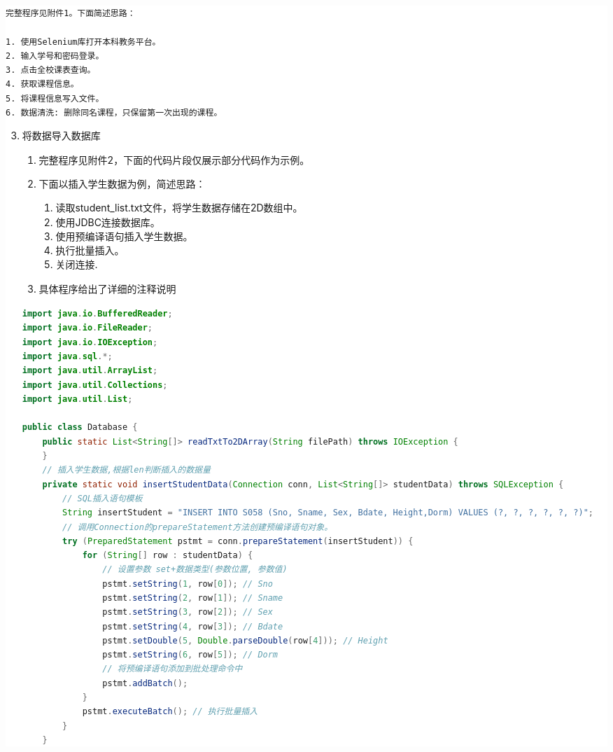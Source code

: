     完整程序见附件1。下面简述思路：

    1. 使用Selenium库打开本科教务平台。
    2. 输入学号和密码登录。
    3. 点击全校课表查询。
    4. 获取课程信息。
    5. 将课程信息写入文件。
    6. 数据清洗: 删除同名课程，只保留第一次出现的课程。

3. 将数据导入数据库

    1. 完整程序见附件2，下面的代码片段仅展示部分代码作为示例。
    2. 下面以插入学生数据为例，简述思路：

        1. 读取student_list.txt文件，将学生数据存储在2D数组中。
        2. 使用JDBC连接数据库。
        3. 使用预编译语句插入学生数据。
        4. 执行批量插入。
        5. 关闭连接.
    3. 具体程序给出了详细的注释说明
    
    ```java
    import java.io.BufferedReader;
    import java.io.FileReader;
    import java.io.IOException;
    import java.sql.*;
    import java.util.ArrayList;
    import java.util.Collections;
    import java.util.List;
    
    public class Database {
        public static List<String[]> readTxtTo2DArray(String filePath) throws IOException {
        }
        // 插入学生数据,根据len判断插入的数据量
        private static void insertStudentData(Connection conn, List<String[]> studentData) throws SQLException {
            // SQL插入语句模板
            String insertStudent = "INSERT INTO S058 (Sno, Sname, Sex, Bdate, Height,Dorm) VALUES (?, ?, ?, ?, ?, ?)";
            // 调用Connection的prepareStatement方法创建预编译语句对象。
            try (PreparedStatement pstmt = conn.prepareStatement(insertStudent)) {
                for (String[] row : studentData) {
                    // 设置参数 set+数据类型(参数位置, 参数值)
                    pstmt.setString(1, row[0]); // Sno
                    pstmt.setString(2, row[1]); // Sname
                    pstmt.setString(3, row[2]); // Sex
                    pstmt.setString(4, row[3]); // Bdate
                    pstmt.setDouble(5, Double.parseDouble(row[4])); // Height
                    pstmt.setString(6, row[5]); // Dorm
                    // 将预编译语句添加到批处理命令中
                    pstmt.addBatch();
                }
                pstmt.executeBatch(); // 执行批量插入
            }
        }
    